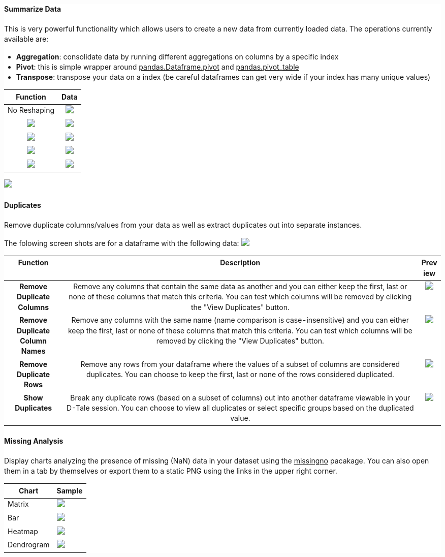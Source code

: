 #### Summarize Data

This is very powerful functionality which allows users to create a new data from currently loaded data.  The operations currently available are:
- **Aggregation**: consolidate data by running different aggregations on columns by a specific index
- **Pivot**: this is simple wrapper around [pandas.Dataframe.pivot](https://pandas.pydata.org/pandas-docs/stable/reference/api/pandas.DataFrame.pivot.html) and [pandas.pivot_table](https://pandas.pydata.org/pandas-docs/stable/reference/api/pandas.pivot_table.html)
- **Transpose**: transpose your data on a index (be careful dataframes can get very wide if your index has many unique values)

|Function|Data|
|:------:|:------:|
|No Reshaping|![](https://raw.githubusercontent.com/aschonfeld/dtale-media/master/images/reshape/original_data.png)|
|![](https://raw.githubusercontent.com/aschonfeld/dtale-media/master/images/reshape/agg_col.png)|![](https://raw.githubusercontent.com/aschonfeld/dtale-media/master/images/reshape/agg_col_data.png)|
|![](https://raw.githubusercontent.com/aschonfeld/dtale-media/master/images/reshape/agg_func.png)|![](https://raw.githubusercontent.com/aschonfeld/dtale-media/master/images/reshape/agg_func_data.png)|
|![](https://raw.githubusercontent.com/aschonfeld/dtale-media/master/images/reshape/pivot.png)|![](https://raw.githubusercontent.com/aschonfeld/dtale-media/master/images/reshape/pivot_data.png)|
|![](https://raw.githubusercontent.com/aschonfeld/dtale-media/master/images/reshape/transpose.png)|![](https://raw.githubusercontent.com/aschonfeld/dtale-media/master/images/reshape/transpose_data.png)|

[![](http://img.youtube.com/vi/fYsxogXKZ2c/0.jpg)](http://www.youtube.com/watch?v=fYsxogXKZ2c "Reshaping Tutorial")

#### Duplicates
Remove duplicate columns/values from your data as well as extract duplicates out into separate instances.

The folowing screen shots are for a dataframe with the following data:
![](https://raw.githubusercontent.com/aschonfeld/dtale-media/master/images/duplicates/data.png)

|Function|Description|Preview|
|:------:|:---------:|:-----:|
|**Remove Duplicate Columns**|Remove any columns that contain the same data as another and you can either keep the first, last or none of these columns that match this criteria.  You can test which columns will be removed by clicking the "View Duplicates" button.|![](https://raw.githubusercontent.com/aschonfeld/dtale-media/master/images/duplicates/columns.png)|
|**Remove Duplicate Column Names**|Remove any columns with the same name (name comparison is case-insensitive) and you can either keep the first, last or none of these columns that match this criteria. You can test which columns will be removed by clicking the "View Duplicates" button.|![](https://raw.githubusercontent.com/aschonfeld/dtale-media/master/images/duplicates/columns_names.png)|
|**Remove Duplicate Rows**|Remove any rows from your dataframe where the values of a subset of columns are considered duplicates. You can choose to keep the first, last or none of the rows considered duplicated.|![](https://raw.githubusercontent.com/aschonfeld/dtale-media/master/images/duplicates/rows.png)|
|**Show Duplicates**|Break any duplicate rows (based on a subset of columns) out into another dataframe viewable in your D-Tale session. You can choose to view all duplicates or select specific groups based on the duplicated value.|![](https://raw.githubusercontent.com/aschonfeld/dtale-media/master/images/duplicates/show.png)|

#### Missing Analysis
Display charts analyzing the presence of missing (NaN) data in your dataset using the [missingno](https://github.com/ResidentMario/missingno) pacakage.  You can also open them in a tab by themselves or export them to a static PNG using the links in the upper right corner.


| Chart        | Sample |
|--------------|--------|
| Matrix     | ![](https://raw.githubusercontent.com/aschonfeld/dtale-media/master/images/missingno/matrix.png)|
| Bar        | ![](https://raw.githubusercontent.com/aschonfeld/dtale-media/master/images/missingno/bar.png)|
| Heatmap    | ![](https://raw.githubusercontent.com/aschonfeld/dtale-media/master/images/missingno/heatmap.png)|
| Dendrogram | ![](https://raw.githubusercontent.com/aschonfeld/dtale-media/master/images/missingno/dendrogram.png)|
